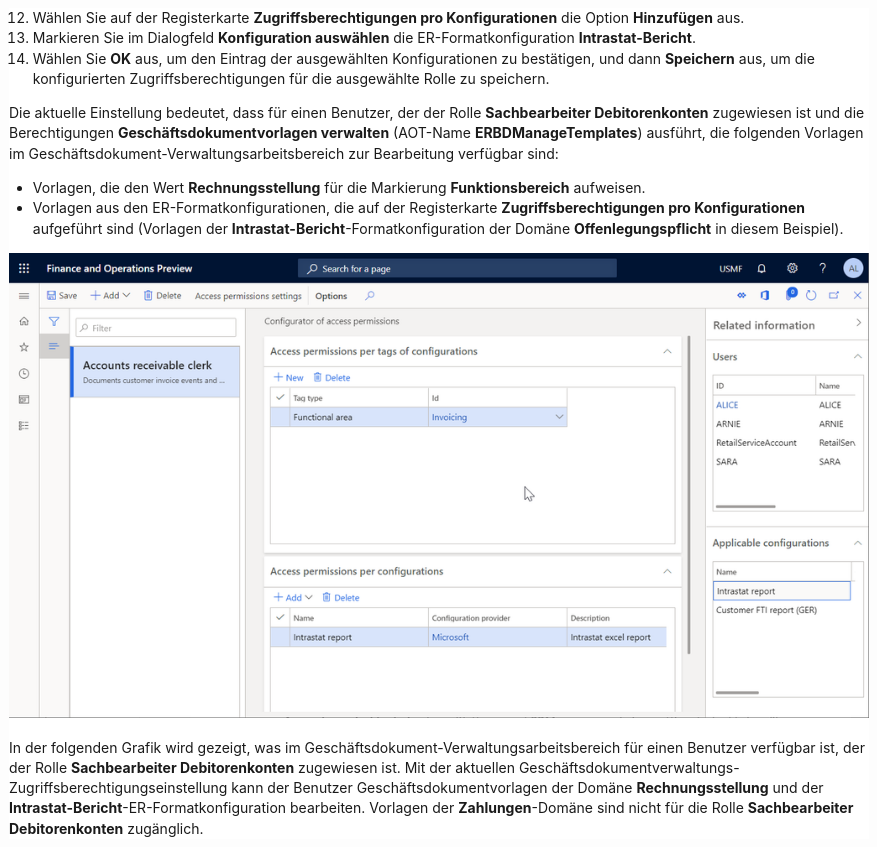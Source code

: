12. Wählen Sie auf der Registerkarte **Zugriffsberechtigungen pro Konfigurationen** die Option **Hinzufügen** aus.
13. Markieren Sie im Dialogfeld **Konfiguration auswählen** die ER-Formatkonfiguration **Intrastat-Bericht**.
14. Wählen Sie **OK** aus, um den Eintrag der ausgewählten Konfigurationen zu bestätigen, und dann **Speichern** aus, um die konfigurierten Zugriffsberechtigungen für die ausgewählte Rolle zu speichern.

Die aktuelle Einstellung bedeutet, dass für einen Benutzer, der der Rolle **Sachbearbeiter Debitorenkonten** zugewiesen ist und die Berechtigungen **Geschäftsdokumentvorlagen verwalten** (AOT-Name **ERBDManageTemplates**) ausführt, die folgenden Vorlagen im Geschäftsdokument-Verwaltungsarbeitsbereich zur Bearbeitung verfügbar sind:

- Vorlagen, die den Wert **Rechnungsstellung** für die Markierung **Funktionsbereich** aufweisen.
- Vorlagen aus den ER-Formatkonfigurationen, die auf der Registerkarte **Zugriffsberechtigungen pro Konfigurationen** aufgeführt sind (Vorlagen der **Intrastat-Bericht**-Formatkonfiguration der Domäne **Offenlegungspflicht** in diesem Beispiel).

![Konfiguration der Geschäftsdokument-Verwaltungszugriffsberechtigungsseite](./media/BDM-Overview-TemplatesAccess4.png)

In der folgenden Grafik wird gezeigt, was im Geschäftsdokument-Verwaltungsarbeitsbereich für einen Benutzer verfügbar ist, der der Rolle **Sachbearbeiter Debitorenkonten** zugewiesen ist. Mit der aktuellen Geschäftsdokumentverwaltungs-Zugriffsberechtigungseinstellung kann der Benutzer Geschäftsdokumentvorlagen der Domäne **Rechnungsstellung** und der **Intrastat-Bericht**-ER-Formatkonfiguration bearbeiten. Vorlagen der **Zahlungen**-Domäne sind nicht für die Rolle **Sachbearbeiter Debitorenkonten** zugänglich.
